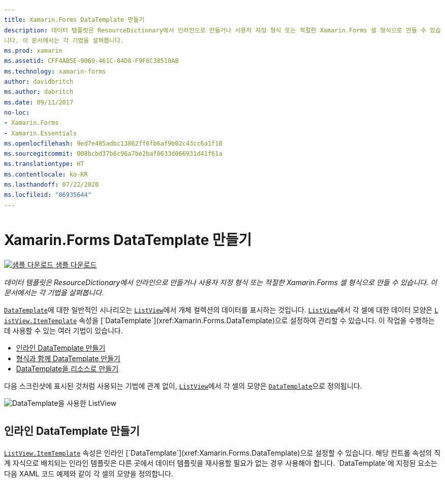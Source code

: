 ```yaml
---
title: Xamarin.Forms DataTemplate 만들기
description: 데이터 템플릿은 ResourceDictionary에서 인라인으로 만들거나 사용자 지정 형식 또는 적절한 Xamarin.Forms 셀 형식으로 만들 수 있습니다. 이 문서에서는 각 기법을 살펴봅니다.
ms.prod: xamarin
ms.assetid: CFF4AB5E-9069-461C-84D8-F9F6C38510AB
ms.technology: xamarin-forms
author: davidbritch
ms.author: dabritch
ms.date: 09/11/2017
no-loc:
- Xamarin.Forms
- Xamarin.Essentials
ms.openlocfilehash: 9ed7e485adbc13862ff6fb6af9b02c43cc6a1f10
ms.sourcegitcommit: 008bcbd37b6c96a7be2baf0633d066931d41f61a
ms.translationtype: HT
ms.contentlocale: ko-KR
ms.lasthandoff: 07/22/2020
ms.locfileid: "86935644"
---
```

# <a name="creating-a-xamarinforms-datatemplate"></a>Xamarin.Forms DataTemplate 만들기

[![샘플 다운로드](~/media/shared/download.png) 샘플 다운로드](https://docs.microsoft.com/samples/xamarin/xamarin-forms-samples/templates-datatemplates)

_데이터 템플릿은 ResourceDictionary에서 인라인으로 만들거나 사용자 지정 형식 또는 적절한 Xamarin.Forms 셀 형식으로 만들 수 있습니다. 이 문서에서는 각 기법을 살펴봅니다._

[`DataTemplate`](xref:Xamarin.Forms.DataTemplate)에 대한 일반적인 시나리오는 [`ListView`](xref:Xamarin.Forms.ListView)에서 개체 컬렉션의 데이터를 표시하는 것입니다. [`ListView`](xref:Xamarin.Forms.ListView)에서 각 셀에 대한 데이터 모양은 [`ListView.ItemTemplate`](xref:Xamarin.Forms.ItemsView`1) 속성을 [`DataTemplate`](xref:Xamarin.Forms.DataTemplate)으로 설정하여 관리할 수 있습니다. 이 작업을 수행하는 데 사용할 수 있는 여러 기법이 있습니다.

- [인라인 DataTemplate 만들기](#creating-an-inline-datatemplate)
- [형식과 함께 DataTemplate 만들기](#creating-a-datatemplate-with-a-type)
- [DataTemplate을 리소스로 만들기](#creating-a-datatemplate-as-a-resource)

다음 스크린샷에 표시된 것처럼 사용되는 기법에 관계 없이, [`ListView`](xref:Xamarin.Forms.ListView)에서 각 셀의 모양은 [`DataTemplate`](xref:Xamarin.Forms.DataTemplate)으로 정의됩니다.

![DataTemplate을 사용한 ListView](creating-images/data-template-appearance.png)

## <a name="creating-an-inline-datatemplate"></a>인라인 DataTemplate 만들기

[`ListView.ItemTemplate`](xref:Xamarin.Forms.ItemsView`1) 속성은 인라인 [`DataTemplate`](xref:Xamarin.Forms.DataTemplate)으로 설정할 수 있습니다. 해당 컨트롤 속성의 직계 자식으로 배치되는 인라인 템플릿은 다른 곳에서 데이터 템플릿을 재사용할 필요가 없는 경우 사용해야 합니다. `DataTemplate`에 지정된 요소는 다음 XAML 코드 예제와 같이 각 셀의 모양을 정의합니다.
